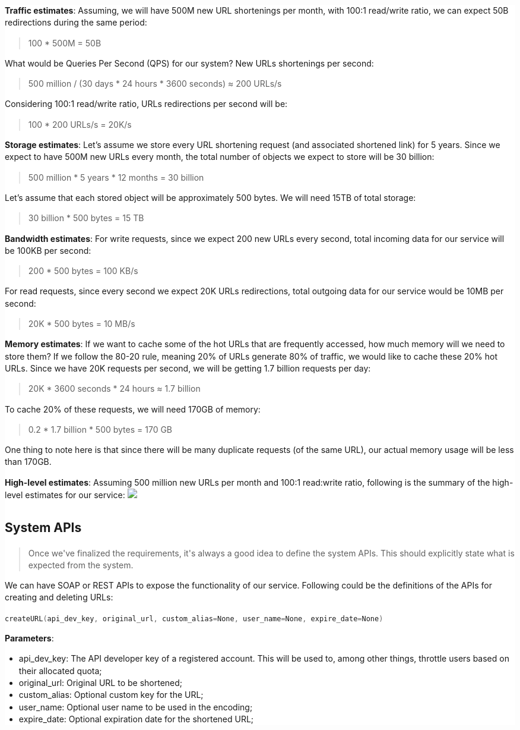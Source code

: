 **Traffic estimates**: Assuming, we will have 500M new URL shortenings per month, with 100:1 read/write ratio, we can expect 50B redirections during the same period:
> 100 * 500M = 50B

What would be Queries Per Second (QPS) for our system? New URLs shortenings per second:
> 500 million / (30 days * 24 hours * 3600 seconds) ≈ 200 URLs/s

Considering 100:1 read/write ratio, URLs redirections per second will be:
> 100 * 200 URLs/s = 20K/s

**Storage estimates**: Let’s assume we store every URL shortening request (and associated shortened link) for 5 years. Since we expect to have 500M new URLs every month, the total number of objects we expect to store will be 30 billion:
> 500 million * 5 years * 12 months = 30 billion

Let’s assume that each stored object will be approximately 500 bytes. We will need 15TB of total storage:
> 30 billion * 500 bytes = 15 TB

**Bandwidth estimates**: For write requests, since we expect 200 new URLs every second, total incoming data for our service will be 100KB per second:
> 200 * 500 bytes = 100 KB/s

For read requests, since every second we expect 20K URLs redirections, total outgoing data for our service would be 10MB per second:
> 20K * 500 bytes = 10 MB/s

**Memory estimates**: If we want to cache some of the hot URLs that are frequently accessed, how much memory will we need to store them? If we follow the 80-20 rule, meaning 20% of URLs generate 80% of traffic, we would like to cache these 20% hot URLs. Since we have 20K requests per second, we will be getting 1.7 billion requests per day:
> 20K * 3600 seconds * 24 hours ≈ 1.7 billion

To cache 20% of these requests, we will need 170GB of memory:
> 0.2 * 1.7 billion * 500 bytes = 170 GB

One thing to note here is that since there will be many duplicate requests (of the same URL), our actual memory usage will be less than 170GB.

**High-level estimates**: Assuming 500 million new URLs per month and 100:1 read:write ratio, following is the summary of the high-level estimates for our service:
![](https://github.com/wangleileichina/HexoPosts/raw/master/SystemDesign/Designing-TinyURL/19.png)

## System APIs
> Once we've finalized the requirements, it's always a good idea to define the system APIs. This should explicitly state what is expected from the system.

We can have SOAP or REST APIs to expose the functionality of our service. Following could be the definitions of the APIs for creating and deleting URLs:
```cpp
createURL(api_dev_key, original_url, custom_alias=None, user_name=None, expire_date=None)
```

**Parameters**:
- api_dev_key: The API developer key of a registered account. This will be used to, among other things, throttle users based on their allocated quota;
- original_url: Original URL to be shortened;
- custom_alias: Optional custom key for the URL;
- user_name: Optional user name to be used in the encoding;
- expire_date: Optional expiration date for the shortened URL;
